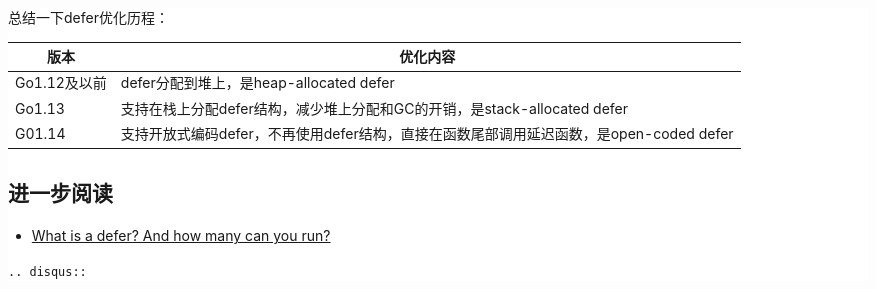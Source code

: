 总结一下defer优化历程：

版本 | 优化内容
--- | ---
Go1.12及以前 | defer分配到堆上，是heap-allocated defer
Go1.13 | 支持在栈上分配defer结构，减少堆上分配和GC的开销，是stack-allocated defer
G01.14 | 支持开放式编码defer，不再使用defer结构，直接在函数尾部调用延迟函数，是open-coded defer



## 进一步阅读

- [What is a defer? And how many can you run?](https://tpaschalis.github.io/defer-internals/)

```eval_rst
.. disqus::
```